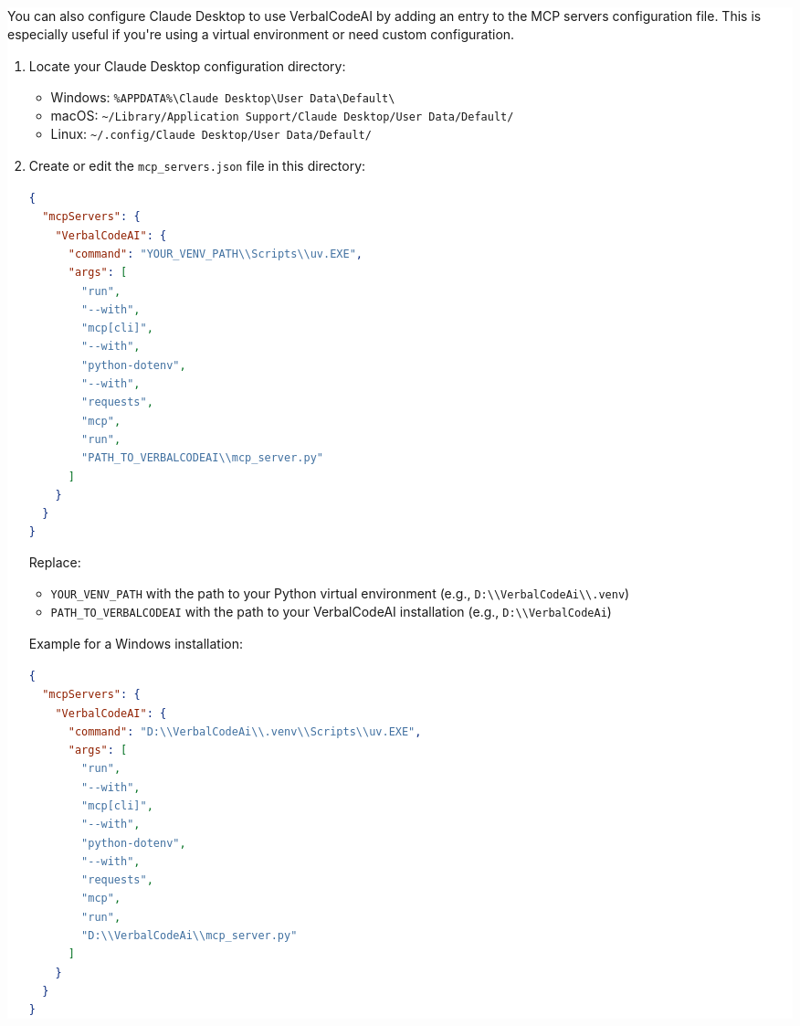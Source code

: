    You can also configure Claude Desktop to use VerbalCodeAI by adding an entry to the MCP servers configuration file. This is especially useful if you're using a virtual environment or need custom configuration.

   1. Locate your Claude Desktop configuration directory:
      - Windows: `%APPDATA%\Claude Desktop\User Data\Default\`
      - macOS: `~/Library/Application Support/Claude Desktop/User Data/Default/`
      - Linux: `~/.config/Claude Desktop/User Data/Default/`

   2. Create or edit the `mcp_servers.json` file in this directory:
      ```json
      {
        "mcpServers": {
          "VerbalCodeAI": {
            "command": "YOUR_VENV_PATH\\Scripts\\uv.EXE",
            "args": [
              "run",
              "--with",
              "mcp[cli]",
              "--with",
              "python-dotenv",
              "--with",
              "requests",
              "mcp",
              "run",
              "PATH_TO_VERBALCODEAI\\mcp_server.py"
            ]
          }
        }
      }
      ```

      Replace:
      - `YOUR_VENV_PATH` with the path to your Python virtual environment (e.g., `D:\\VerbalCodeAi\\.venv`)
      - `PATH_TO_VERBALCODEAI` with the path to your VerbalCodeAI installation (e.g., `D:\\VerbalCodeAi`)

      Example for a Windows installation:
      ```json
      {
        "mcpServers": {
          "VerbalCodeAI": {
            "command": "D:\\VerbalCodeAi\\.venv\\Scripts\\uv.EXE",
            "args": [
              "run",
              "--with",
              "mcp[cli]",
              "--with",
              "python-dotenv",
              "--with",
              "requests",
              "mcp",
              "run",
              "D:\\VerbalCodeAi\\mcp_server.py"
            ]
          }
        }
      }
      ```
